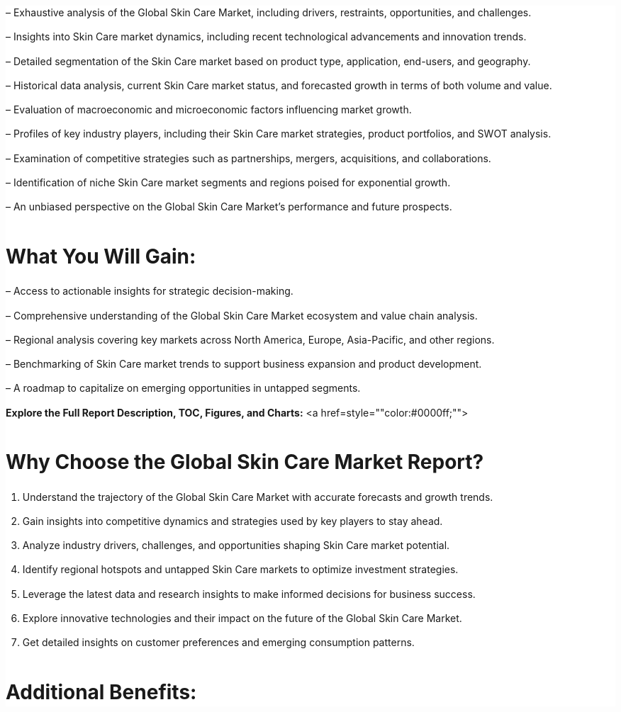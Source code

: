 – Exhaustive analysis of the Global Skin Care Market, including drivers, restraints, opportunities, and challenges.

– Insights into Skin Care market dynamics, including recent technological advancements and innovation trends.

– Detailed segmentation of the Skin Care market based on product type, application, end-users, and geography.

– Historical data analysis, current Skin Care market status, and forecasted growth in terms of both volume and value.

– Evaluation of macroeconomic and microeconomic factors influencing market growth.

– Profiles of key industry players, including their Skin Care market strategies, product portfolios, and SWOT analysis.

– Examination of competitive strategies such as partnerships, mergers, acquisitions, and collaborations.

– Identification of niche Skin Care market segments and regions poised for exponential growth.

– An unbiased perspective on the Global Skin Care Market’s performance and future prospects.

# <strong>What You Will Gain:</strong>

– Access to actionable insights for strategic decision-making.

– Comprehensive understanding of the Global Skin Care Market ecosystem and value chain analysis.

– Regional analysis covering key markets across North America, Europe, Asia-Pacific, and other regions.

– Benchmarking of Skin Care market trends to support business expansion and product development.

– A roadmap to capitalize on emerging opportunities in untapped segments.

<strong>Explore the Full Report Description, TOC, Figures, and Charts:</strong>
<a href=style=""color:#0000ff;""></a>

# <strong>Why Choose the Global Skin Care Market Report?</strong>

1. Understand the trajectory of the Global Skin Care Market with accurate forecasts and growth trends.

2. Gain insights into competitive dynamics and strategies used by key players to stay ahead.

3. Analyze industry drivers, challenges, and opportunities shaping Skin Care market potential.

4. Identify regional hotspots and untapped Skin Care markets to optimize investment strategies.

5. Leverage the latest data and research insights to make informed decisions for business success.

6. Explore innovative technologies and their impact on the future of the Global Skin Care Market.

7. Get detailed insights on customer preferences and emerging consumption patterns.

# <strong>Additional Benefits:</strong>

